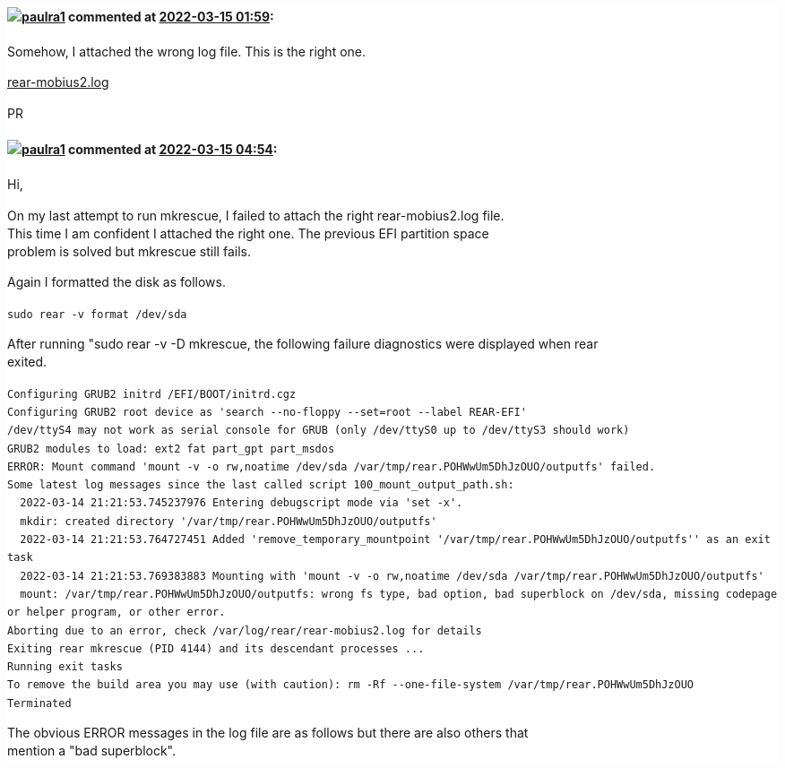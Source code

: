 #### <img src="https://avatars.githubusercontent.com/u/950259?v=4" width="50">[paulra1](https://github.com/paulra1) commented at [2022-03-15 01:59](https://github.com/rear/rear/issues/2770#issuecomment-1067481673):

Somehow, I attached the wrong log file. This is the right one.

[rear-mobius2.log](https://github.com/rear/rear/files/8249542/rear-mobius2.log)

PR

#### <img src="https://avatars.githubusercontent.com/u/950259?v=4" width="50">[paulra1](https://github.com/paulra1) commented at [2022-03-15 04:54](https://github.com/rear/rear/issues/2770#issuecomment-1067563300):

Hi,

On my last attempt to run mkrescue, I failed to attach the right
rear-mobius2.log file.  
This time I am confident I attached the right one. The previous EFI
partition space  
problem is solved but mkrescue still fails.

Again I formatted the disk as follows.

    sudo rear -v format /dev/sda

After running "sudo rear -v -D mkrescue, the following failure
diagnostics were displayed when rear  
exited.

    Configuring GRUB2 initrd /EFI/BOOT/initrd.cgz
    Configuring GRUB2 root device as 'search --no-floppy --set=root --label REAR-EFI'
    /dev/ttyS4 may not work as serial console for GRUB (only /dev/ttyS0 up to /dev/ttyS3 should work)
    GRUB2 modules to load: ext2 fat part_gpt part_msdos
    ERROR: Mount command 'mount -v -o rw,noatime /dev/sda /var/tmp/rear.POHWwUm5DhJzOUO/outputfs' failed.
    Some latest log messages since the last called script 100_mount_output_path.sh:
      2022-03-14 21:21:53.745237976 Entering debugscript mode via 'set -x'.
      mkdir: created directory '/var/tmp/rear.POHWwUm5DhJzOUO/outputfs'
      2022-03-14 21:21:53.764727451 Added 'remove_temporary_mountpoint '/var/tmp/rear.POHWwUm5DhJzOUO/outputfs'' as an exit task
      2022-03-14 21:21:53.769383883 Mounting with 'mount -v -o rw,noatime /dev/sda /var/tmp/rear.POHWwUm5DhJzOUO/outputfs'
      mount: /var/tmp/rear.POHWwUm5DhJzOUO/outputfs: wrong fs type, bad option, bad superblock on /dev/sda, missing codepage or helper program, or other error.
    Aborting due to an error, check /var/log/rear/rear-mobius2.log for details
    Exiting rear mkrescue (PID 4144) and its descendant processes ...
    Running exit tasks
    To remove the build area you may use (with caution): rm -Rf --one-file-system /var/tmp/rear.POHWwUm5DhJzOUO
    Terminated

The obvious ERROR messages in the log file are as follows but there are
also others that  
mention a "bad superblock".
